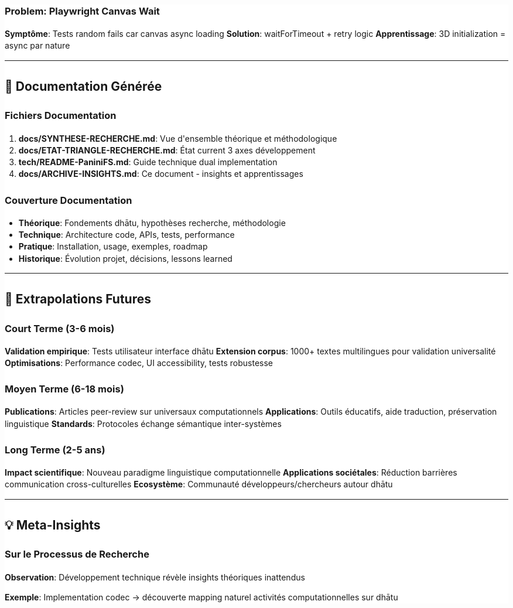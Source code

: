 ### Problem: Playwright Canvas Wait
**Symptôme**: Tests random fails car canvas async loading
**Solution**: waitForTimeout + retry logic
**Apprentissage**: 3D initialization = async par nature

---

## 📝 Documentation Générée

### Fichiers Documentation
1. **docs/SYNTHESE-RECHERCHE.md**: Vue d'ensemble théorique et méthodologique
2. **docs/ETAT-TRIANGLE-RECHERCHE.md**: État current 3 axes développement  
3. **tech/README-PaniniFS.md**: Guide technique dual implementation
4. **docs/ARCHIVE-INSIGHTS.md**: Ce document - insights et apprentissages

### Couverture Documentation
- **Théorique**: Fondements dhātu, hypothèses recherche, méthodologie
- **Technique**: Architecture code, APIs, tests, performance
- **Pratique**: Installation, usage, exemples, roadmap
- **Historique**: Évolution projet, décisions, lessons learned

---

## 🔮 Extrapolations Futures

### Court Terme (3-6 mois)
**Validation empirique**: Tests utilisateur interface dhātu
**Extension corpus**: 1000+ textes multilingues pour validation universalité
**Optimisations**: Performance codec, UI accessibility, tests robustesse

### Moyen Terme (6-18 mois)  
**Publications**: Articles peer-review sur universaux computationnels
**Applications**: Outils éducatifs, aide traduction, préservation linguistique
**Standards**: Protocoles échange sémantique inter-systèmes

### Long Terme (2-5 ans)
**Impact scientifique**: Nouveau paradigme linguistique computationnelle
**Applications sociétales**: Réduction barrières communication cross-culturelles
**Ecosystème**: Communauté développeurs/chercheurs autour dhātu

---

## 💡 Meta-Insights

### Sur le Processus de Recherche
**Observation**: Développement technique révèle insights théoriques inattendus

**Exemple**: Implementation codec → découverte mapping naturel activités computationnelles sur dhātu
